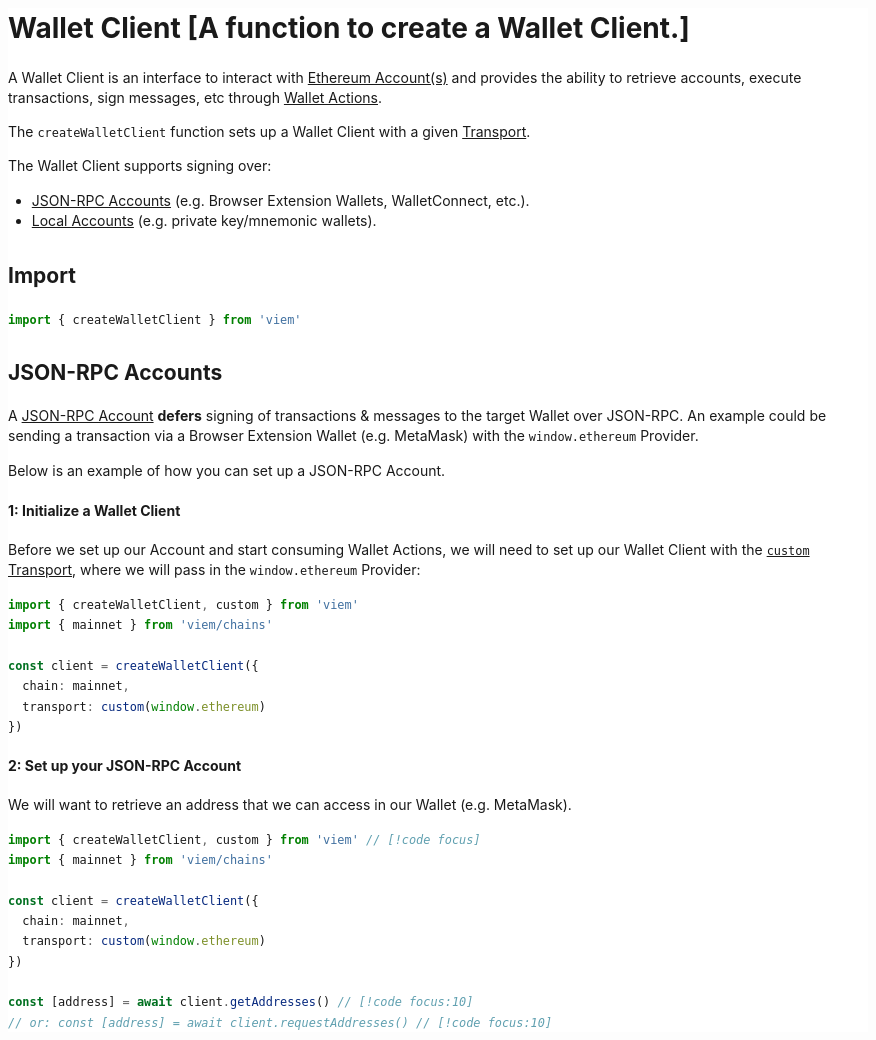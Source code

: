 # Wallet Client [A function to create a Wallet Client.]

A Wallet Client is an interface to interact with [Ethereum Account(s)](https://ethereum.org/en/glossary/#account) and provides the ability to retrieve accounts, execute transactions, sign messages, etc through [Wallet Actions](/docs/actions/wallet/introduction).

The `createWalletClient` function sets up a Wallet Client with a given [Transport](/docs/clients/intro).

The Wallet Client supports signing over:

- [JSON-RPC Accounts](#json-rpc-accounts) (e.g. Browser Extension Wallets, WalletConnect, etc.).
- [Local Accounts](#local-accounts-private-key-mnemonic-etc) (e.g. private key/mnemonic wallets).

## Import

```ts
import { createWalletClient } from 'viem'
```

## JSON-RPC Accounts

A [JSON-RPC Account](/docs/accounts/jsonRpc) **defers** signing of transactions & messages to the target Wallet over JSON-RPC. An example could be sending a transaction via a Browser Extension Wallet (e.g. MetaMask) with the `window.ethereum` Provider.

Below is an example of how you can set up a JSON-RPC Account.

#### 1: Initialize a Wallet Client

Before we set up our Account and start consuming Wallet Actions, we will need to set up our Wallet Client with the [`custom` Transport](/docs/clients/transports/custom), where we will pass in the `window.ethereum` Provider:

```ts
import { createWalletClient, custom } from 'viem'
import { mainnet } from 'viem/chains'

const client = createWalletClient({
  chain: mainnet,
  transport: custom(window.ethereum)
})
```

#### 2: Set up your JSON-RPC Account

We will want to retrieve an address that we can access in our Wallet (e.g. MetaMask).

```ts
import { createWalletClient, custom } from 'viem' // [!code focus]
import { mainnet } from 'viem/chains'

const client = createWalletClient({
  chain: mainnet,
  transport: custom(window.ethereum)
})

const [address] = await client.getAddresses() // [!code focus:10]
// or: const [address] = await client.requestAddresses() // [!code focus:10]
```
